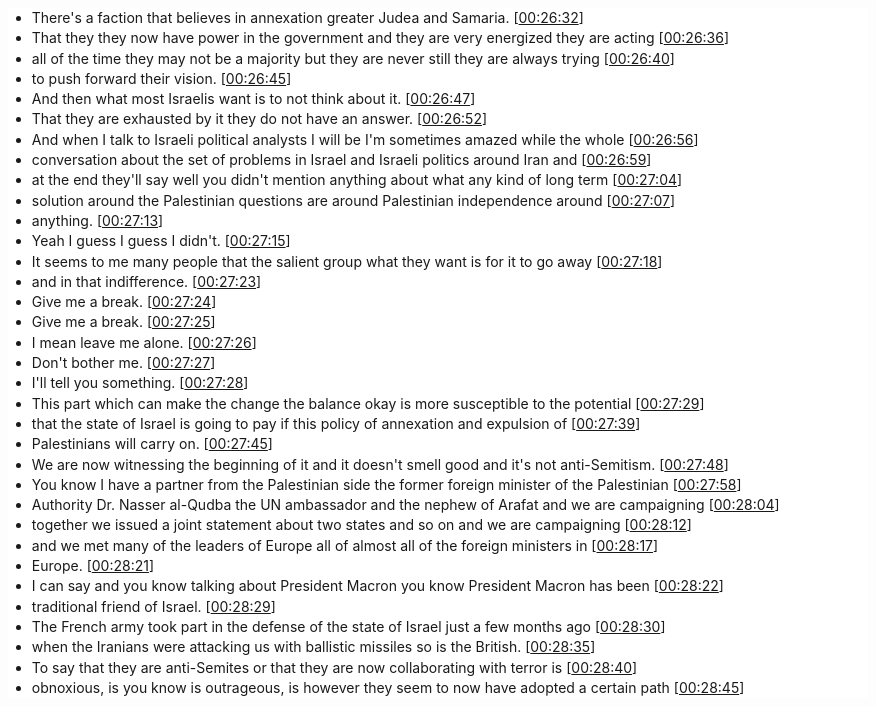 *  There's a faction that believes in annexation greater Judea and Samaria. [[00:26:32](https://www.youtube.com/watch?v=TkyGyjvikmU&t=1592.22s)]
*  That they they now have power in the government and they are very energized they are acting [[00:26:36](https://www.youtube.com/watch?v=TkyGyjvikmU&t=1596.7s)]
*  all of the time they may not be a majority but they are never still they are always trying [[00:26:40](https://www.youtube.com/watch?v=TkyGyjvikmU&t=1600.9s)]
*  to push forward their vision. [[00:26:45](https://www.youtube.com/watch?v=TkyGyjvikmU&t=1605.94s)]
*  And then what most Israelis want is to not think about it. [[00:26:47](https://www.youtube.com/watch?v=TkyGyjvikmU&t=1607.78s)]
*  That they are exhausted by it they do not have an answer. [[00:26:52](https://www.youtube.com/watch?v=TkyGyjvikmU&t=1612.42s)]
*  And when I talk to Israeli political analysts I will be I'm sometimes amazed while the whole [[00:26:56](https://www.youtube.com/watch?v=TkyGyjvikmU&t=1616.22s)]
*  conversation about the set of problems in Israel and Israeli politics around Iran and [[00:26:59](https://www.youtube.com/watch?v=TkyGyjvikmU&t=1619.98s)]
*  at the end they'll say well you didn't mention anything about what any kind of long term [[00:27:04](https://www.youtube.com/watch?v=TkyGyjvikmU&t=1624.18s)]
*  solution around the Palestinian questions are around Palestinian independence around [[00:27:07](https://www.youtube.com/watch?v=TkyGyjvikmU&t=1627.26s)]
*  anything. [[00:27:13](https://www.youtube.com/watch?v=TkyGyjvikmU&t=1633.8200000000002s)]
*  Yeah I guess I guess I didn't. [[00:27:15](https://www.youtube.com/watch?v=TkyGyjvikmU&t=1635.1399999999999s)]
*  It seems to me many people that the salient group what they want is for it to go away [[00:27:18](https://www.youtube.com/watch?v=TkyGyjvikmU&t=1638.02s)]
*  and in that indifference. [[00:27:23](https://www.youtube.com/watch?v=TkyGyjvikmU&t=1643.1799999999998s)]
*  Give me a break. [[00:27:24](https://www.youtube.com/watch?v=TkyGyjvikmU&t=1644.1799999999998s)]
*  Give me a break. [[00:27:25](https://www.youtube.com/watch?v=TkyGyjvikmU&t=1645.1799999999998s)]
*  I mean leave me alone. [[00:27:26](https://www.youtube.com/watch?v=TkyGyjvikmU&t=1646.1799999999998s)]
*  Don't bother me. [[00:27:27](https://www.youtube.com/watch?v=TkyGyjvikmU&t=1647.1799999999998s)]
*  I'll tell you something. [[00:27:28](https://www.youtube.com/watch?v=TkyGyjvikmU&t=1648.1799999999998s)]
*  This part which can make the change the balance okay is more susceptible to the potential [[00:27:29](https://www.youtube.com/watch?v=TkyGyjvikmU&t=1649.74s)]
*  that the state of Israel is going to pay if this policy of annexation and expulsion of [[00:27:39](https://www.youtube.com/watch?v=TkyGyjvikmU&t=1659.6999999999998s)]
*  Palestinians will carry on. [[00:27:45](https://www.youtube.com/watch?v=TkyGyjvikmU&t=1665.9799999999998s)]
*  We are now witnessing the beginning of it and it doesn't smell good and it's not anti-Semitism. [[00:27:48](https://www.youtube.com/watch?v=TkyGyjvikmU&t=1668.3799999999999s)]
*  You know I have a partner from the Palestinian side the former foreign minister of the Palestinian [[00:27:58](https://www.youtube.com/watch?v=TkyGyjvikmU&t=1678.8999999999999s)]
*  Authority Dr. Nasser al-Qudba the UN ambassador and the nephew of Arafat and we are campaigning [[00:28:04](https://www.youtube.com/watch?v=TkyGyjvikmU&t=1684.7s)]
*  together we issued a joint statement about two states and so on and we are campaigning [[00:28:12](https://www.youtube.com/watch?v=TkyGyjvikmU&t=1692.22s)]
*  and we met many of the leaders of Europe all of almost all of the foreign ministers in [[00:28:17](https://www.youtube.com/watch?v=TkyGyjvikmU&t=1697.06s)]
*  Europe. [[00:28:21](https://www.youtube.com/watch?v=TkyGyjvikmU&t=1701.18s)]
*  I can say and you know talking about President Macron you know President Macron has been [[00:28:22](https://www.youtube.com/watch?v=TkyGyjvikmU&t=1702.18s)]
*  traditional friend of Israel. [[00:28:29](https://www.youtube.com/watch?v=TkyGyjvikmU&t=1709.18s)]
*  The French army took part in the defense of the state of Israel just a few months ago [[00:28:30](https://www.youtube.com/watch?v=TkyGyjvikmU&t=1710.98s)]
*  when the Iranians were attacking us with ballistic missiles so is the British. [[00:28:35](https://www.youtube.com/watch?v=TkyGyjvikmU&t=1715.8600000000001s)]
*  To say that they are anti-Semites or that they are now collaborating with terror is [[00:28:40](https://www.youtube.com/watch?v=TkyGyjvikmU&t=1720.38s)]
*  obnoxious, is you know is outrageous, is however they seem to now have adopted a certain path [[00:28:45](https://www.youtube.com/watch?v=TkyGyjvikmU&t=1725.98s)]